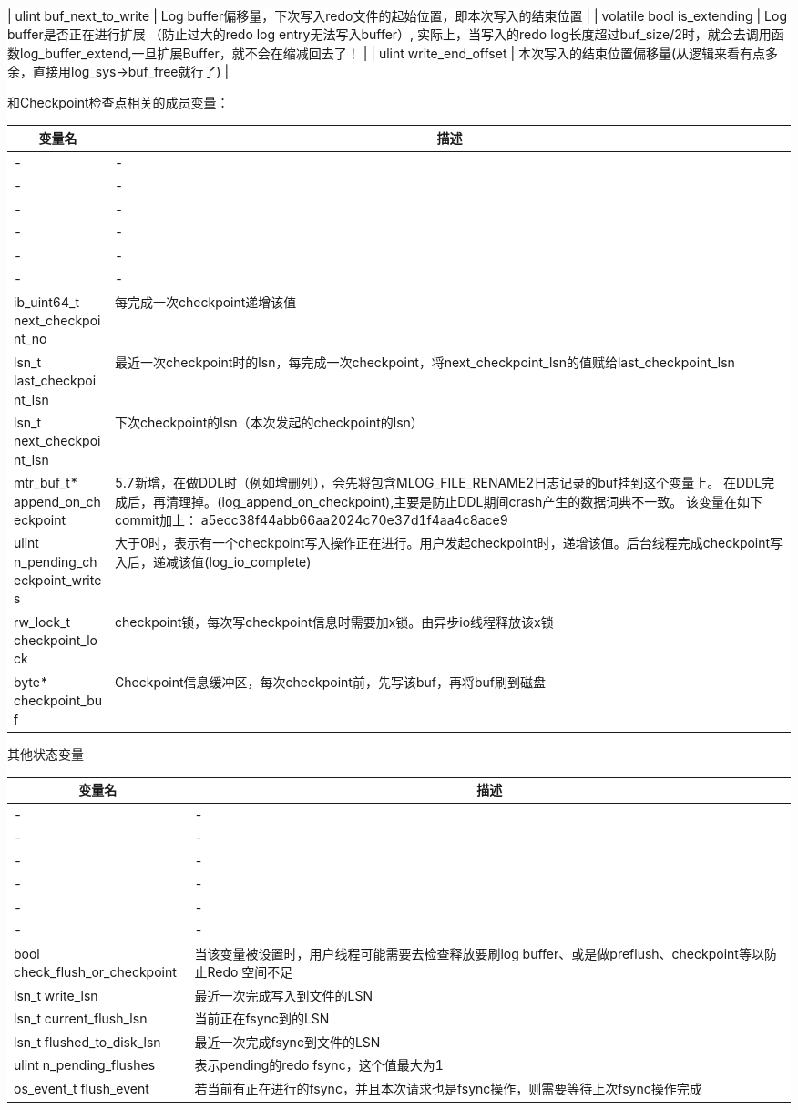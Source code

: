 | ulint buf_next_to_write | Log buffer偏移量，下次写入redo文件的起始位置，即本次写入的结束位置 |
| volatile bool is_extending | Log buffer是否正在进行扩展 （防止过大的redo log entry无法写入buffer）, 实际上，当写入的redo log长度超过buf_size/2时，就会去调用函数log_buffer_extend,一旦扩展Buffer，就不会在缩减回去了！ |
| ulint write_end_offset | 本次写入的结束位置偏移量(从逻辑来看有点多余，直接用log_sys->buf_free就行了) |



和Checkpoint检查点相关的成员变量：

| 变量名 | 描述 |
| - | - |
| - | - |
| - | - |
| - | - |
| - | - |
| - | - |
| - | - |
| ib_uint64_t next_checkpoint_no | 每完成一次checkpoint递增该值 |
| lsn_t last_checkpoint_lsn | 最近一次checkpoint时的lsn，每完成一次checkpoint，将next_checkpoint_lsn的值赋给last_checkpoint_lsn |
| lsn_t next_checkpoint_lsn | 下次checkpoint的lsn（本次发起的checkpoint的lsn） |
| mtr_buf_t* append_on_checkpoint | 5.7新增，在做DDL时（例如增删列），会先将包含MLOG_FILE_RENAME2日志记录的buf挂到这个变量上。 在DDL完成后，再清理掉。(log_append_on_checkpoint),主要是防止DDL期间crash产生的数据词典不一致。 该变量在如下commit加上： a5ecc38f44abb66aa2024c70e37d1f4aa4c8ace9 |
| ulint n_pending_checkpoint_writes | 大于0时，表示有一个checkpoint写入操作正在进行。用户发起checkpoint时，递增该值。后台线程完成checkpoint写入后，递减该值(log_io_complete) |
| rw_lock_t checkpoint_lock | checkpoint锁，每次写checkpoint信息时需要加x锁。由异步io线程释放该x锁 |
| byte* checkpoint_buf | Checkpoint信息缓冲区，每次checkpoint前，先写该buf，再将buf刷到磁盘 |



其他状态变量

| 变量名 | 描述 |
| - | - |
| - | - |
| - | - |
| - | - |
| - | - |
| - | - |
| - | - |
| bool check_flush_or_checkpoint | 当该变量被设置时，用户线程可能需要去检查释放要刷log buffer、或是做preflush、checkpoint等以防止Redo 空间不足 |
| lsn_t write_lsn | 最近一次完成写入到文件的LSN |
| lsn_t current_flush_lsn | 当前正在fsync到的LSN |
| lsn_t flushed_to_disk_lsn | 最近一次完成fsync到文件的LSN |
| ulint n_pending_flushes | 表示pending的redo fsync，这个值最大为1 |
| os_event_t flush_event | 若当前有正在进行的fsync，并且本次请求也是fsync操作，则需要等待上次fsync操作完成 |

